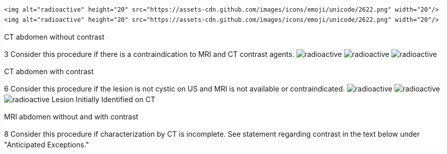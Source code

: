     <img alt="radioactive" height="20" src="https://assets-cdn.github.com/images/icons/emoji/unicode/2622.png" width="20"/>
    <img alt="radioactive" height="20" src="https://assets-cdn.github.com/images/icons/emoji/unicode/2622.png" width="20"/>
   </td>
  </tr>
  <tr>
   <td valign="top">
    <p>
     CT abdomen without contrast
    </p>
   </td>
   <td class="Center" valign="top">
    3
   </td>
   <td valign="top">
    Consider this procedure if there is a contraindication to MRI and CT contrast agents.
   </td>
   <td class="Center" valign="top">
    <img alt="radioactive" height="20" src="https://assets-cdn.github.com/images/icons/emoji/unicode/2622.png" width="20"/>
    <img alt="radioactive" height="20" src="https://assets-cdn.github.com/images/icons/emoji/unicode/2622.png" width="20"/>
    <img alt="radioactive" height="20" src="https://assets-cdn.github.com/images/icons/emoji/unicode/2622.png" width="20"/>
   </td>
  </tr>
  <tr>
   <td valign="top">
    <p>
     CT abdomen with contrast
    </p>
   </td>
   <td class="Center" valign="top">
    6
   </td>
   <td valign="top">
    Consider this procedure if the lesion is not cystic on US and MRI is not available or contraindicated.
   </td>
   <td class="Center" valign="top">
    <img alt="radioactive" height="20" src="https://assets-cdn.github.com/images/icons/emoji/unicode/2622.png" width="20"/>
    <img alt="radioactive" height="20" src="https://assets-cdn.github.com/images/icons/emoji/unicode/2622.png" width="20"/>
    <img alt="radioactive" height="20" src="https://assets-cdn.github.com/images/icons/emoji/unicode/2622.png" width="20"/>
   </td>
  </tr>
  <tr>
   <th colspan="4" valign="top">
    Lesion Initially Identified on CT
   </th>
  </tr>
  <tr>
   <td valign="top">
    <p>
     MRI abdomen without and with contrast
    </p>
   </td>
   <td class="Center" valign="top">
    8
   </td>
   <td valign="top">
    Consider this procedure if characterization by CT is incomplete. See statement regarding contrast in the text below under "Anticipated Exceptions."
   </td>